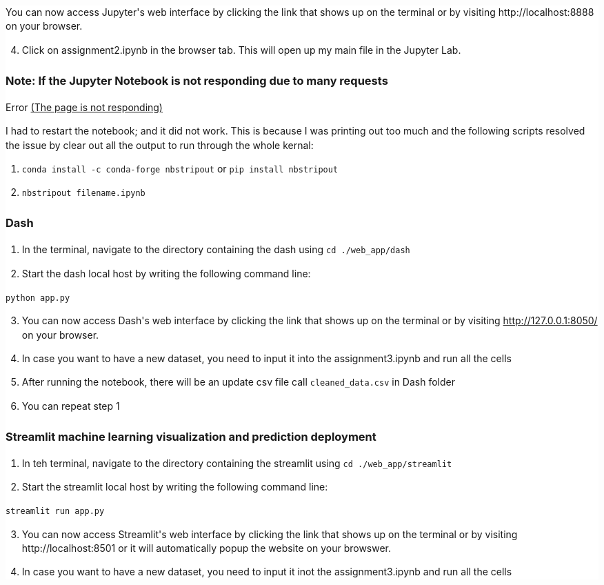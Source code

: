 You can now access Jupyter's web interface by clicking the link that shows up on the terminal or by
visiting http://localhost:8888 on your browser.

4. Click on assignment2.ipynb in the browser tab. This will open up my main file in the Jupyter Lab.

### Note: If the Jupyter Notebook is not responding due to many requests

Error [(The page is not responding)](https://stackoverflow.com/questions/48615535/jupyter-notebook-takes-forever-to-open-and-then-pages-unresponsive-mathjax-i)

I had to restart the notebook; and it did not work. This is because I was printing out too much and the following
scripts resolved the issue by clear out all the output to run through the whole kernal:

1. `conda install -c conda-forge nbstripout` or `pip install nbstripout`

2. `nbstripout filename.ipynb`

### Dash

1. In the terminal, navigate to the directory containing the dash using `cd ./web_app/dash`

2. Start the dash local host by writing the following command line:

```
python app.py
```

3. You can now access Dash's web interface by clicking the link that shows up on the terminal or by visiting http://127.0.0.1:8050/ on your browser.

4. In case you want to have a new dataset, you need to input it into the assignment3.ipynb and run all the cells

5. After running the notebook, there will be an update csv file call `cleaned_data.csv` in Dash folder

6. You can repeat step 1

### Streamlit machine learning visualization and prediction deployment

1. In teh terminal, navigate to the directory containing the streamlit using `cd ./web_app/streamlit`

2. Start the streamlit local host by writing the following command line:

```
streamlit run app.py
```

3. You can now access Streamlit's web interface by clicking the link that shows up on the terminal or by visiting http://localhost:8501 or it will automatically popup the website on your browswer.

4. In case you want to have a new dataset, you need to input it inot the assignment3.ipynb and run all the cells
